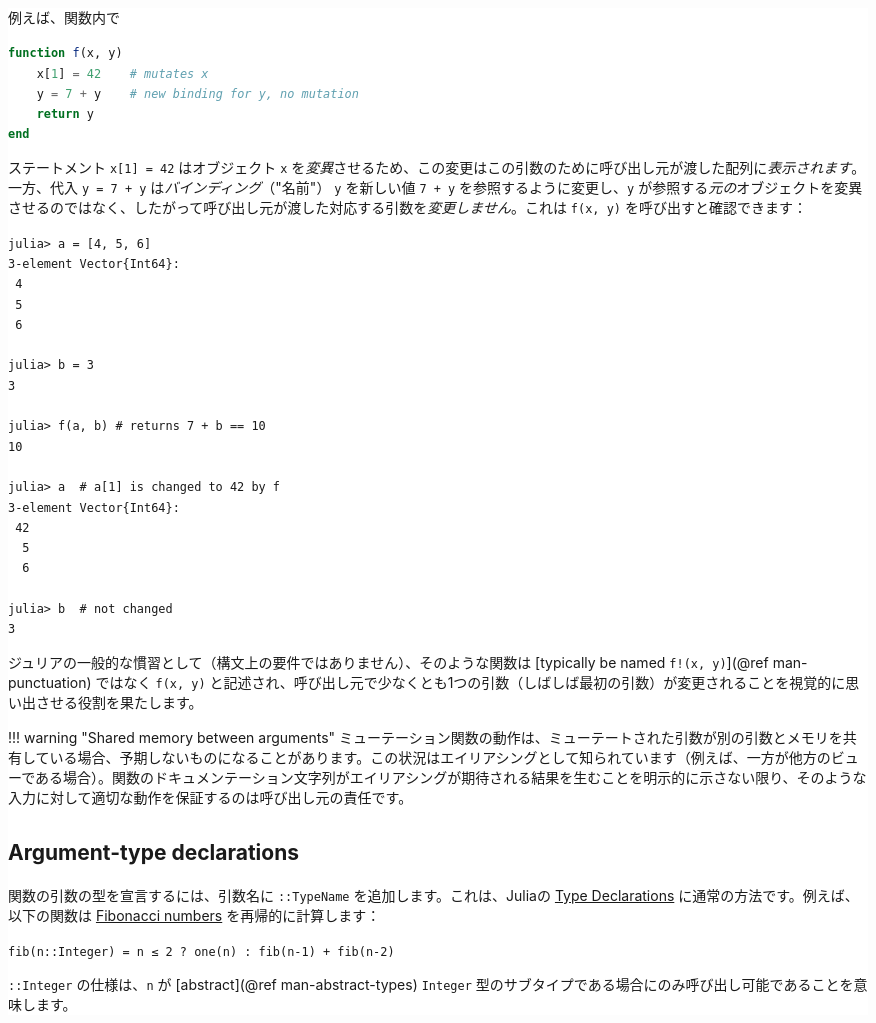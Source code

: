 例えば、関数内で

```julia
function f(x, y)
    x[1] = 42    # mutates x
    y = 7 + y    # new binding for y, no mutation
    return y
end
```

ステートメント `x[1] = 42` はオブジェクト `x` を*変異*させるため、この変更はこの引数のために呼び出し元が渡した配列に*表示されます*。一方、代入 `y = 7 + y` は*バインディング*（"名前"） `y` を新しい値 `7 + y` を参照するように変更し、`y` が参照する*元の*オブジェクトを変異させるのではなく、したがって呼び出し元が渡した対応する引数を*変更しません*。これは `f(x, y)` を呼び出すと確認できます：

```julia-repl
julia> a = [4, 5, 6]
3-element Vector{Int64}:
 4
 5
 6

julia> b = 3
3

julia> f(a, b) # returns 7 + b == 10
10

julia> a  # a[1] is changed to 42 by f
3-element Vector{Int64}:
 42
  5
  6

julia> b  # not changed
3
```

ジュリアの一般的な慣習として（構文上の要件ではありません）、そのような関数は [typically be named `f!(x, y)`](@ref man-punctuation) ではなく `f(x, y)` と記述され、呼び出し元で少なくとも1つの引数（しばしば最初の引数）が変更されることを視覚的に思い出させる役割を果たします。

!!! warning "Shared memory between arguments"
    ミューテーション関数の動作は、ミューテートされた引数が別の引数とメモリを共有している場合、予期しないものになることがあります。この状況はエイリアシングとして知られています（例えば、一方が他方のビューである場合）。関数のドキュメンテーション文字列がエイリアシングが期待される結果を生むことを明示的に示さない限り、そのような入力に対して適切な動作を保証するのは呼び出し元の責任です。


## Argument-type declarations

関数の引数の型を宣言するには、引数名に `::TypeName` を追加します。これは、Juliaの [Type Declarations](@ref) に通常の方法です。例えば、以下の関数は [Fibonacci numbers](https://en.wikipedia.org/wiki/Fibonacci_number) を再帰的に計算します：

```
fib(n::Integer) = n ≤ 2 ? one(n) : fib(n-1) + fib(n-2)
```

`::Integer` の仕様は、`n` が [abstract](@ref man-abstract-types) `Integer` 型のサブタイプである場合にのみ呼び出し可能であることを意味します。
